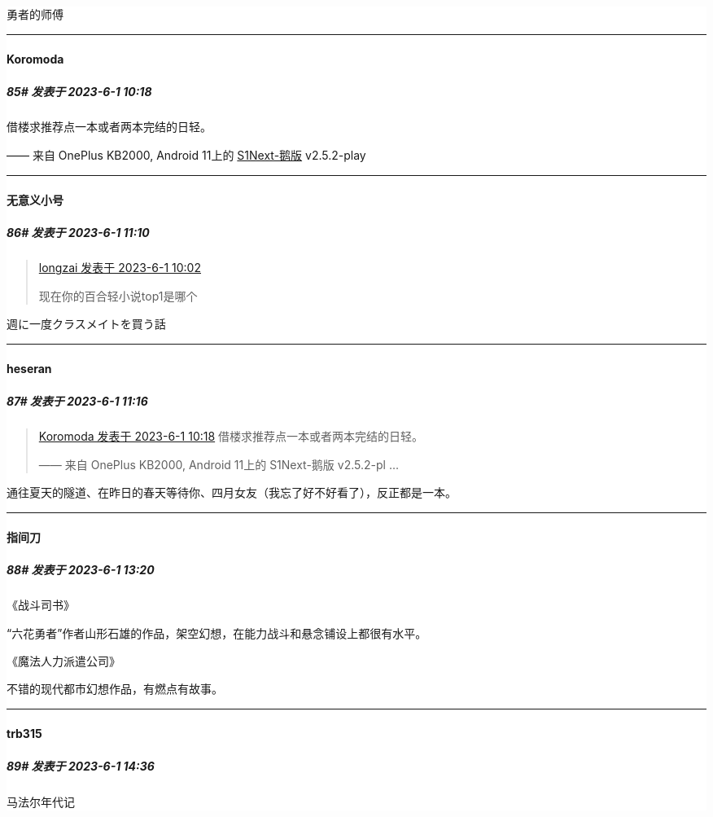 勇者的师傅

*****

####  Koromoda  
##### 85#       发表于 2023-6-1 10:18

借楼求推荐点一本或者两本完结的日轻。

—— 来自 OnePlus KB2000, Android 11上的 [S1Next-鹅版](https://github.com/ykrank/S1-Next/releases) v2.5.2-play


*****

####  无意义小号  
##### 86#       发表于 2023-6-1 11:10

<blockquote><a href="httphttps://bbs.saraba1st.com/2b/forum.php?mod=redirect&amp;goto=findpost&amp;pid=61073464&amp;ptid=2120264" target="_blank">longzai 发表于 2023-6-1 10:02</a>

现在你的百合轻小说top1是哪个</blockquote>
週に一度クラスメイトを買う話


*****

####  heseran  
##### 87#       发表于 2023-6-1 11:16

<blockquote><a href="httphttps://bbs.saraba1st.com/2b/forum.php?mod=redirect&amp;goto=findpost&amp;pid=61073709&amp;ptid=2120264" target="_blank">Koromoda 发表于 2023-6-1 10:18</a>
借楼求推荐点一本或者两本完结的日轻。

—— 来自 OnePlus KB2000, Android 11上的 S1Next-鹅版 v2.5.2-pl ...</blockquote>
通往夏天的隧道、在昨日的春天等待你、四月女友（我忘了好不好看了），反正都是一本。


*****

####  指间刀  
##### 88#       发表于 2023-6-1 13:20

《战斗司书》

“六花勇者”作者山形石雄的作品，架空幻想，在能力战斗和悬念铺设上都很有水平。

《魔法人力派遣公司》

不错的现代都市幻想作品，有燃点有故事。


*****

####  trb315  
##### 89#       发表于 2023-6-1 14:36

马法尔年代记
